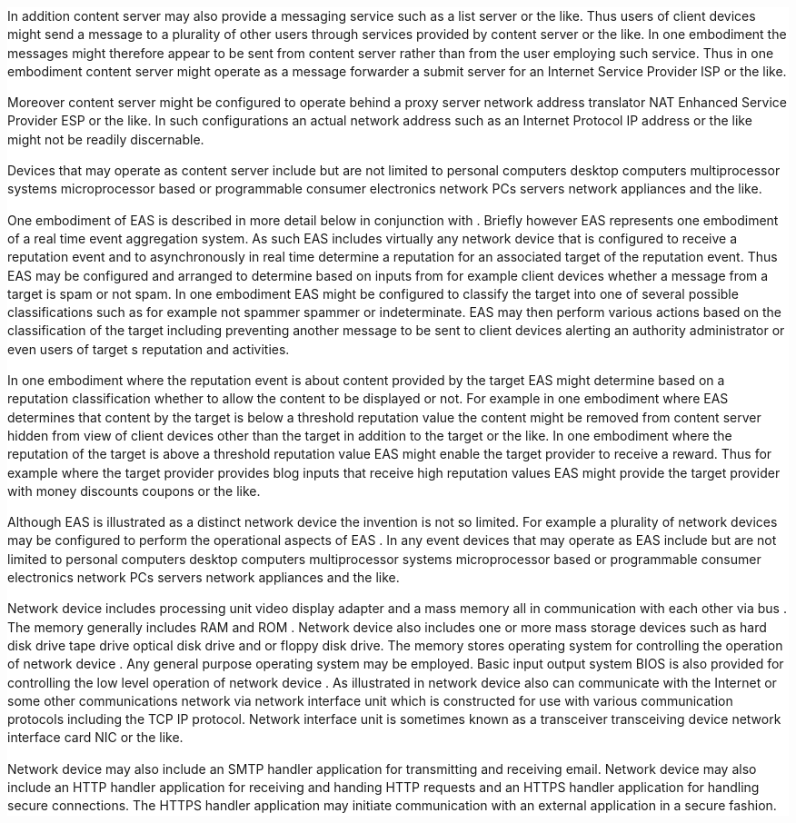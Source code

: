 In addition content server may also provide a messaging service such as a list server or the like. Thus users of client devices might send a message to a plurality of other users through services provided by content server or the like. In one embodiment the messages might therefore appear to be sent from content server rather than from the user employing such service. Thus in one embodiment content server might operate as a message forwarder a submit server for an Internet Service Provider ISP or the like.

Moreover content server might be configured to operate behind a proxy server network address translator NAT Enhanced Service Provider ESP or the like. In such configurations an actual network address such as an Internet Protocol IP address or the like might not be readily discernable.

Devices that may operate as content server include but are not limited to personal computers desktop computers multiprocessor systems microprocessor based or programmable consumer electronics network PCs servers network appliances and the like.

One embodiment of EAS is described in more detail below in conjunction with . Briefly however EAS represents one embodiment of a real time event aggregation system. As such EAS includes virtually any network device that is configured to receive a reputation event and to asynchronously in real time determine a reputation for an associated target of the reputation event. Thus EAS may be configured and arranged to determine based on inputs from for example client devices whether a message from a target is spam or not spam. In one embodiment EAS might be configured to classify the target into one of several possible classifications such as for example not spammer spammer or indeterminate. EAS may then perform various actions based on the classification of the target including preventing another message to be sent to client devices alerting an authority administrator or even users of target s reputation and activities.

In one embodiment where the reputation event is about content provided by the target EAS might determine based on a reputation classification whether to allow the content to be displayed or not. For example in one embodiment where EAS determines that content by the target is below a threshold reputation value the content might be removed from content server hidden from view of client devices other than the target in addition to the target or the like. In one embodiment where the reputation of the target is above a threshold reputation value EAS might enable the target provider to receive a reward. Thus for example where the target provider provides blog inputs that receive high reputation values EAS might provide the target provider with money discounts coupons or the like.

Although EAS is illustrated as a distinct network device the invention is not so limited. For example a plurality of network devices may be configured to perform the operational aspects of EAS . In any event devices that may operate as EAS include but are not limited to personal computers desktop computers multiprocessor systems microprocessor based or programmable consumer electronics network PCs servers network appliances and the like.

Network device includes processing unit video display adapter and a mass memory all in communication with each other via bus . The memory generally includes RAM and ROM . Network device also includes one or more mass storage devices such as hard disk drive tape drive optical disk drive and or floppy disk drive. The memory stores operating system for controlling the operation of network device . Any general purpose operating system may be employed. Basic input output system BIOS is also provided for controlling the low level operation of network device . As illustrated in network device also can communicate with the Internet or some other communications network via network interface unit which is constructed for use with various communication protocols including the TCP IP protocol. Network interface unit is sometimes known as a transceiver transceiving device network interface card NIC or the like.

Network device may also include an SMTP handler application for transmitting and receiving email. Network device may also include an HTTP handler application for receiving and handing HTTP requests and an HTTPS handler application for handling secure connections. The HTTPS handler application may initiate communication with an external application in a secure fashion.
